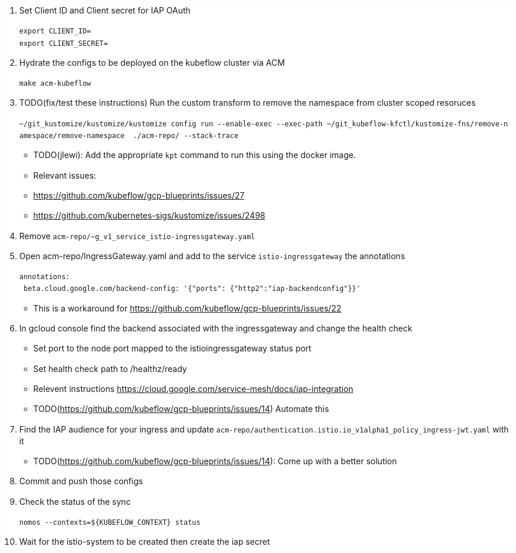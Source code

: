 1. Set Client ID and Client secret for IAP OAuth

   ```
   export CLIENT_ID=
   export CLIENT_SECRET=
   ```

1. Hydrate the configs to be deployed on the kubeflow cluster via ACM

   ```
   make acm-kubeflow
   ```

1. TODO(fix/test these instructions) Run the custom transform to remove the namespace from cluster scoped resoruces

   ```
   ~/git_kustomize/kustomize/kustomize config run --enable-exec --exec-path ~/git_kubeflow-kfctl/kustomize-fns/remove-namespace/remove-namespace  ./acm-repo/ --stack-trace
   ```

   * TODO(jlewi): Add the appropriate `kpt` command to run this using the docker image.
   
   * Relevant issues:

   * https://github.com/kubeflow/gcp-blueprints/issues/27
   * https://github.com/kubernetes-sigs/kustomize/issues/2498

1. Remove `acm-repo/~g_v1_service_istio-ingressgateway.yaml`
1. Open acm-repo/IngressGateway.yaml and add to the service `istio-ingressgateway` the annotations

   ```
   annotations:
    beta.cloud.google.com/backend-config: '{"ports": {"http2":"iap-backendconfig"}}'
   ```
   * This is a workaround for https://github.com/kubeflow/gcp-blueprints/issues/22

1. In gcloud console find the backend associated with the ingressgateway and change the health check

   * Set port to the node port mapped to the istioingressgateway status port
   * Set health check path to /healthz/ready
   * Relevent instructions https://cloud.google.com/service-mesh/docs/iap-integration

   * TODO(https://github.com/kubeflow/gcp-blueprints/issues/14) Automate this

1. Find the IAP audience for your ingress and update `acm-repo/authentication.istio.io_v1alpha1_policy_ingress-jwt.yaml`
   with it

    * TODO(https://github.com/kubeflow/gcp-blueprints/issues/14): Come up with a better solution

1. Commit and push those configs
   
1. Check the status of the sync

   ```
   nomos --contexts=${KUBEFLOW_CONTEXT} status   
   ```

1. Wait for the istio-system to be created then create the iap secret
